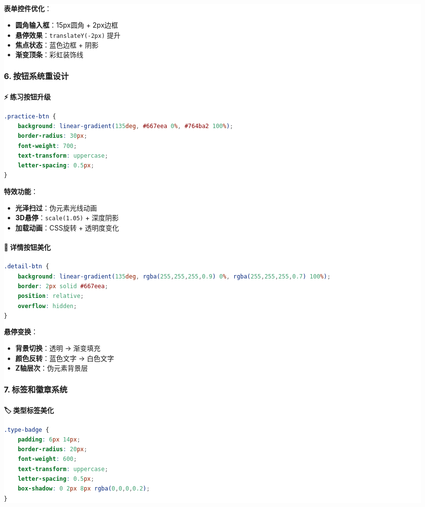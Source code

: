 **表单控件优化**：
- **圆角输入框**：15px圆角 + 2px边框
- **悬停效果**：`translateY(-2px)` 提升
- **焦点状态**：蓝色边框 + 阴影
- **渐变顶条**：彩虹装饰线

### 6. 按钮系统重设计

#### ⚡ 练习按钮升级
```css
.practice-btn {
    background: linear-gradient(135deg, #667eea 0%, #764ba2 100%);
    border-radius: 30px;
    font-weight: 700;
    text-transform: uppercase;
    letter-spacing: 0.5px;
}
```

**特效功能**：
- **光泽扫过**：伪元素光线动画
- **3D悬停**：`scale(1.05)` + 深度阴影
- **加载动画**：CSS旋转 + 透明度变化

#### 🎨 详情按钮美化
```css
.detail-btn {
    background: linear-gradient(135deg, rgba(255,255,255,0.9) 0%, rgba(255,255,255,0.7) 100%);
    border: 2px solid #667eea;
    position: relative;
    overflow: hidden;
}
```

**悬停变换**：
- **背景切换**：透明 → 渐变填充
- **颜色反转**：蓝色文字 → 白色文字
- **Z轴层次**：伪元素背景层

### 7. 标签和徽章系统

#### 🏷️ 类型标签美化
```css
.type-badge {
    padding: 6px 14px;
    border-radius: 20px;
    font-weight: 600;
    text-transform: uppercase;
    letter-spacing: 0.5px;
    box-shadow: 0 2px 8px rgba(0,0,0,0.2);
}
```
